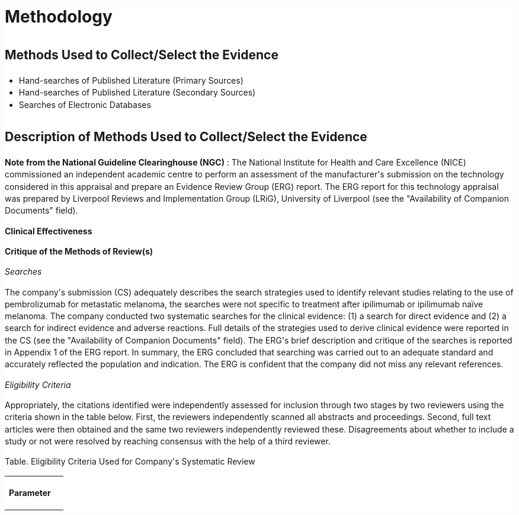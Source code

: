 

# Methodology

## Methods Used to Collect/Select the Evidence

- Hand-searches of Published Literature (Primary Sources)
- Hand-searches of Published Literature (Secondary Sources)
- Searches of Electronic Databases

## Description of Methods Used to Collect/Select the Evidence



**Note from the National Guideline Clearinghouse (NGC)** : The National Institute for Health and Care Excellence (NICE) commissioned an independent academic centre to perform an assessment of the manufacturer's submission on the technology considered in this appraisal and prepare an Evidence Review Group (ERG) report. The ERG report for this technology appraisal was prepared by Liverpool Reviews and Implementation Group (LRiG), University of Liverpool (see the "Availability of Companion Documents" field).

**Clinical Effectiveness**

**Critique of the Methods of Review(s)**

_Searches_

The company's submission (CS) adequately describes the search strategies used to identify relevant studies relating to the use of pembrolizumab for metastatic melanoma, the searches were not specific to treatment after ipilimumab or ipilimumab naïve melanoma. The company conducted two systematic searches for the clinical evidence: (1) a search for direct evidence and (2) a search for indirect evidence and adverse reactions. Full details of the strategies used to derive clinical evidence were reported in the CS (see the "Availability of Companion Documents" field). The ERG's brief description and critique of the searches is reported in Appendix 1 of the ERG report. In summary, the ERG concluded that searching was carried out to an adequate standard and accurately reflected the population and indication. The ERG is confident that the company did not miss any relevant references.

_Eligibility Criteria_

Appropriately, the citations identified were independently assessed for inclusion through two stages by two reviewers using the criteria shown in the table below. First, the reviewers independently scanned all abstracts and proceedings. Second, full text articles were then obtained and the same two reviewers independently reviewed these. Disagreements about whether to include a study or not were resolved by reaching consensus with the help of a third reviewer.

Table. Eligibility Criteria Used for Company's Systematic Review  
  
<table>  
<tr>  
<th>

Parameter
</th>  
<th>

